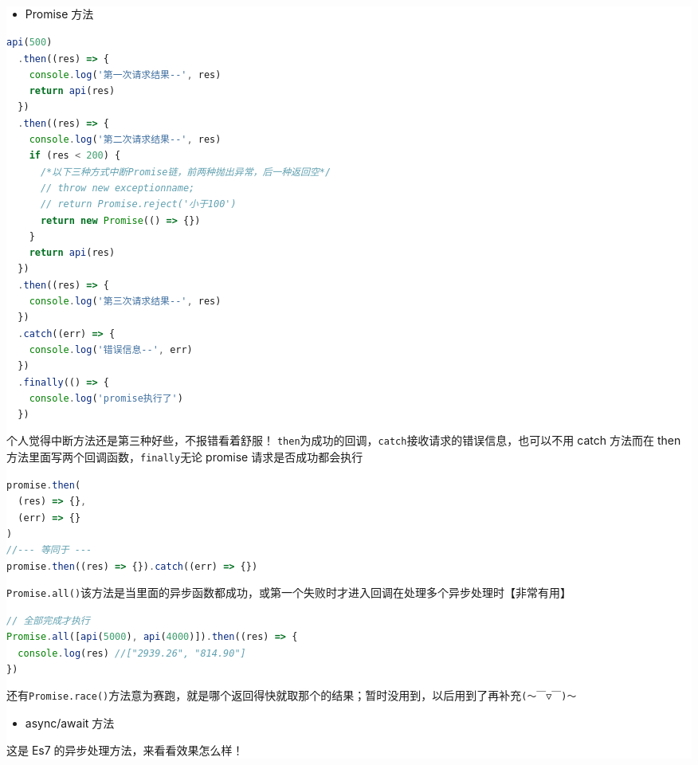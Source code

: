 - Promise 方法

```js
api(500)
  .then((res) => {
    console.log('第一次请求结果--', res)
    return api(res)
  })
  .then((res) => {
    console.log('第二次请求结果--', res)
    if (res < 200) {
      /*以下三种方式中断Promise链，前两种抛出异常，后一种返回空*/
      // throw new exceptionname;
      // return Promise.reject('小于100')
      return new Promise(() => {})
    }
    return api(res)
  })
  .then((res) => {
    console.log('第三次请求结果--', res)
  })
  .catch((err) => {
    console.log('错误信息--', err)
  })
  .finally(() => {
    console.log('promise执行了')
  })
```

个人觉得中断方法还是第三种好些，不报错看着舒服！
`then`为成功的回调，`catch`接收请求的错误信息，也可以不用 catch 方法而在 then 方法里面写两个回调函数，`finally`无论 promise 请求是否成功都会执行

```js
promise.then(
  (res) => {},
  (err) => {}
)
//--- 等同于 ---
promise.then((res) => {}).catch((err) => {})
```

`Promise.all()`该方法是当里面的异步函数都成功，或第一个失败时才进入回调在处理多个异步处理时【非常有用】

```js
// 全部完成才执行
Promise.all([api(5000), api(4000)]).then((res) => {
  console.log(res) //["2939.26", "814.90"]
})
```

还有`Promise.race()`方法意为赛跑，就是哪个返回得快就取那个的结果；暂时没用到，以后用到了再补充`(～￣▽￣)～`

- async/await 方法

这是 Es7 的异步处理方法，来看看效果怎么样！
